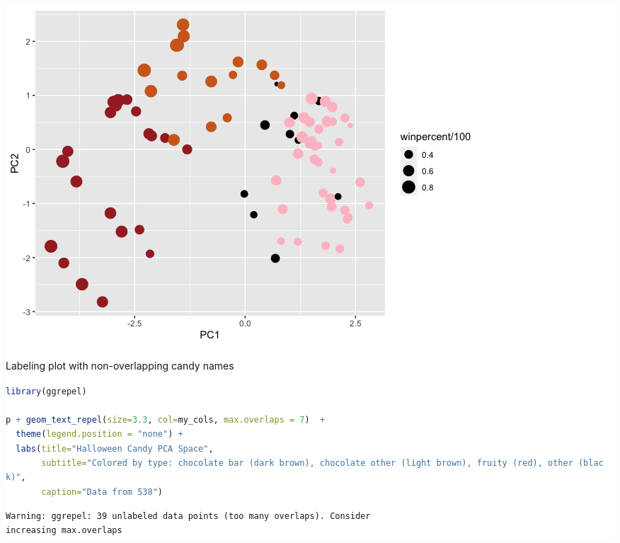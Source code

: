 ![](class10_files/figure-gfm/unnamed-chunk-29-1.png)

Labeling plot with non-overlapping candy names

``` r
library(ggrepel)

p + geom_text_repel(size=3.3, col=my_cols, max.overlaps = 7)  + 
  theme(legend.position = "none") +
  labs(title="Halloween Candy PCA Space",
       subtitle="Colored by type: chocolate bar (dark brown), chocolate other (light brown), fruity (red), other (black)",
       caption="Data from 538")
```

    Warning: ggrepel: 39 unlabeled data points (too many overlaps). Consider
    increasing max.overlaps
